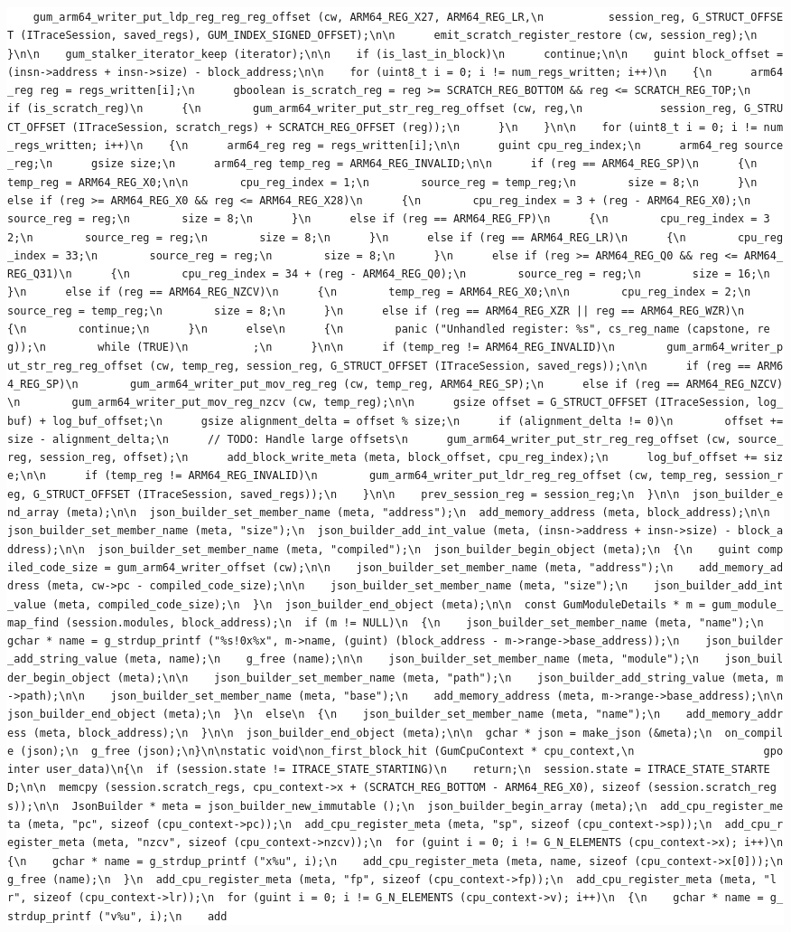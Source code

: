 ```
    gum_arm64_writer_put_ldp_reg_reg_reg_offset (cw, ARM64_REG_X27, ARM64_REG_LR,\n          session_reg, G_STRUCT_OFFSET (ITraceSession, saved_regs), GUM_INDEX_SIGNED_OFFSET);\n\n      emit_scratch_register_restore (cw, session_reg);\n    }\n\n    gum_stalker_iterator_keep (iterator);\n\n    if (is_last_in_block)\n      continue;\n\n    guint block_offset = (insn->address + insn->size) - block_address;\n\n    for (uint8_t i = 0; i != num_regs_written; i++)\n    {\n      arm64_reg reg = regs_written[i];\n      gboolean is_scratch_reg = reg >= SCRATCH_REG_BOTTOM && reg <= SCRATCH_REG_TOP;\n      if (is_scratch_reg)\n      {\n        gum_arm64_writer_put_str_reg_reg_offset (cw, reg,\n            session_reg, G_STRUCT_OFFSET (ITraceSession, scratch_regs) + SCRATCH_REG_OFFSET (reg));\n      }\n    }\n\n    for (uint8_t i = 0; i != num_regs_written; i++)\n    {\n      arm64_reg reg = regs_written[i];\n\n      guint cpu_reg_index;\n      arm64_reg source_reg;\n      gsize size;\n      arm64_reg temp_reg = ARM64_REG_INVALID;\n\n      if (reg == ARM64_REG_SP)\n      {\n        temp_reg = ARM64_REG_X0;\n\n        cpu_reg_index = 1;\n        source_reg = temp_reg;\n        size = 8;\n      }\n      else if (reg >= ARM64_REG_X0 && reg <= ARM64_REG_X28)\n      {\n        cpu_reg_index = 3 + (reg - ARM64_REG_X0);\n        source_reg = reg;\n        size = 8;\n      }\n      else if (reg == ARM64_REG_FP)\n      {\n        cpu_reg_index = 32;\n        source_reg = reg;\n        size = 8;\n      }\n      else if (reg == ARM64_REG_LR)\n      {\n        cpu_reg_index = 33;\n        source_reg = reg;\n        size = 8;\n      }\n      else if (reg >= ARM64_REG_Q0 && reg <= ARM64_REG_Q31)\n      {\n        cpu_reg_index = 34 + (reg - ARM64_REG_Q0);\n        source_reg = reg;\n        size = 16;\n      }\n      else if (reg == ARM64_REG_NZCV)\n      {\n        temp_reg = ARM64_REG_X0;\n\n        cpu_reg_index = 2;\n        source_reg = temp_reg;\n        size = 8;\n      }\n      else if (reg == ARM64_REG_XZR || reg == ARM64_REG_WZR)\n      {\n        continue;\n      }\n      else\n      {\n        panic ("Unhandled register: %s", cs_reg_name (capstone, reg));\n        while (TRUE)\n          ;\n      }\n\n      if (temp_reg != ARM64_REG_INVALID)\n        gum_arm64_writer_put_str_reg_reg_offset (cw, temp_reg, session_reg, G_STRUCT_OFFSET (ITraceSession, saved_regs));\n\n      if (reg == ARM64_REG_SP)\n        gum_arm64_writer_put_mov_reg_reg (cw, temp_reg, ARM64_REG_SP);\n      else if (reg == ARM64_REG_NZCV)\n        gum_arm64_writer_put_mov_reg_nzcv (cw, temp_reg);\n\n      gsize offset = G_STRUCT_OFFSET (ITraceSession, log_buf) + log_buf_offset;\n      gsize alignment_delta = offset % size;\n      if (alignment_delta != 0)\n        offset += size - alignment_delta;\n      // TODO: Handle large offsets\n      gum_arm64_writer_put_str_reg_reg_offset (cw, source_reg, session_reg, offset);\n      add_block_write_meta (meta, block_offset, cpu_reg_index);\n      log_buf_offset += size;\n\n      if (temp_reg != ARM64_REG_INVALID)\n        gum_arm64_writer_put_ldr_reg_reg_offset (cw, temp_reg, session_reg, G_STRUCT_OFFSET (ITraceSession, saved_regs));\n    }\n\n    prev_session_reg = session_reg;\n  }\n\n  json_builder_end_array (meta);\n\n  json_builder_set_member_name (meta, "address");\n  add_memory_address (meta, block_address);\n\n  json_builder_set_member_name (meta, "size");\n  json_builder_add_int_value (meta, (insn->address + insn->size) - block_address);\n\n  json_builder_set_member_name (meta, "compiled");\n  json_builder_begin_object (meta);\n  {\n    guint compiled_code_size = gum_arm64_writer_offset (cw);\n\n    json_builder_set_member_name (meta, "address");\n    add_memory_address (meta, cw->pc - compiled_code_size);\n\n    json_builder_set_member_name (meta, "size");\n    json_builder_add_int_value (meta, compiled_code_size);\n  }\n  json_builder_end_object (meta);\n\n  const GumModuleDetails * m = gum_module_map_find (session.modules, block_address);\n  if (m != NULL)\n  {\n    json_builder_set_member_name (meta, "name");\n    gchar * name = g_strdup_printf ("%s!0x%x", m->name, (guint) (block_address - m->range->base_address));\n    json_builder_add_string_value (meta, name);\n    g_free (name);\n\n    json_builder_set_member_name (meta, "module");\n    json_builder_begin_object (meta);\n\n    json_builder_set_member_name (meta, "path");\n    json_builder_add_string_value (meta, m->path);\n\n    json_builder_set_member_name (meta, "base");\n    add_memory_address (meta, m->range->base_address);\n\n    json_builder_end_object (meta);\n  }\n  else\n  {\n    json_builder_set_member_name (meta, "name");\n    add_memory_address (meta, block_address);\n  }\n\n  json_builder_end_object (meta);\n\n  gchar * json = make_json (&meta);\n  on_compile (json);\n  g_free (json);\n}\n\nstatic void\non_first_block_hit (GumCpuContext * cpu_context,\n                    gpointer user_data)\n{\n  if (session.state != ITRACE_STATE_STARTING)\n    return;\n  session.state = ITRACE_STATE_STARTED;\n\n  memcpy (session.scratch_regs, cpu_context->x + (SCRATCH_REG_BOTTOM - ARM64_REG_X0), sizeof (session.scratch_regs));\n\n  JsonBuilder * meta = json_builder_new_immutable ();\n  json_builder_begin_array (meta);\n  add_cpu_register_meta (meta, "pc", sizeof (cpu_context->pc));\n  add_cpu_register_meta (meta, "sp", sizeof (cpu_context->sp));\n  add_cpu_register_meta (meta, "nzcv", sizeof (cpu_context->nzcv));\n  for (guint i = 0; i != G_N_ELEMENTS (cpu_context->x); i++)\n  {\n    gchar * name = g_strdup_printf ("x%u", i);\n    add_cpu_register_meta (meta, name, sizeof (cpu_context->x[0]));\n    g_free (name);\n  }\n  add_cpu_register_meta (meta, "fp", sizeof (cpu_context->fp));\n  add_cpu_register_meta (meta, "lr", sizeof (cpu_context->lr));\n  for (guint i = 0; i != G_N_ELEMENTS (cpu_context->v); i++)\n  {\n    gchar * name = g_strdup_printf ("v%u", i);\n    add
```